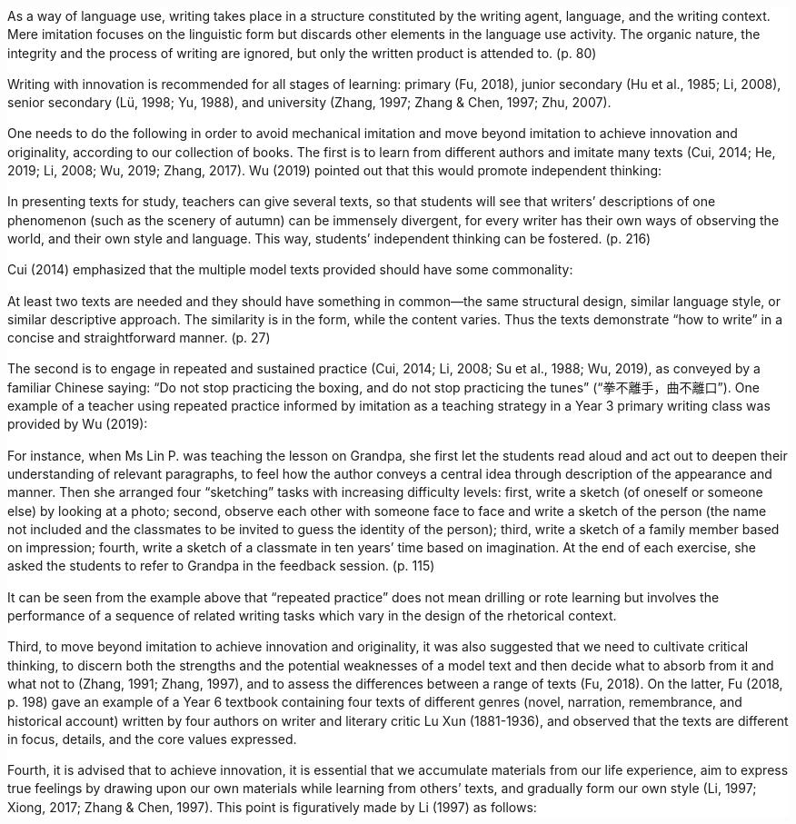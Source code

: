 As a way of language use, writing takes place in a structure constituted by the writing agent, language, and the writing context. Mere imitation focuses on the linguistic form but discards other elements in the language use activity. The organic nature, the integrity and the process of writing are ignored, but only the written product is attended to. (p. 80)

Writing with innovation is recommended for all stages of learning: primary (Fu, 2018), junior secondary (Hu et al., 1985; Li, 2008), senior secondary (Lü, 1998; Yu, 1988), and university (Zhang, 1997; Zhang & Chen, 1997; Zhu, 2007).

One needs to do the following in order to avoid mechanical imitation and move beyond imitation to achieve innovation and originality, according to our collection of books. The first is to learn from different authors and imitate many texts (Cui, 2014; He, 2019; Li, 2008; Wu, 2019; Zhang, 2017). Wu (2019) pointed out that this would promote independent thinking:

In presenting texts for study, teachers can give several texts, so that students will see that writers’ descriptions of one phenomenon (such as the scenery of autumn) can be immensely divergent, for every writer has their own ways of observing the world, and their own style and language. This way, students’ independent thinking can be fostered. (p. 216)

Cui (2014) emphasized that the multiple model texts provided should have some commonality:

At least two texts are needed and they should have something in common—the same structural design, similar language style, or similar descriptive approach. The similarity is in the form, while the content varies. Thus the texts demonstrate “how to write” in a concise and straightforward manner. (p. 27)

The second is to engage in repeated and sustained practice (Cui, 2014; Li, 2008; Su et al., 1988; Wu, 2019), as conveyed by a familiar Chinese saying: “Do not stop practicing the boxing, and do not stop practicing the tunes” (“拳不離手，曲不離口”). One example of a teacher using repeated practice informed by imitation as a teaching strategy in a Year 3 primary writing class was provided by Wu (2019):

For instance, when Ms Lin P. was teaching the lesson on Grandpa, she first let the students read aloud and act out to deepen their understanding of relevant paragraphs, to feel how the author conveys a central idea through description of the appearance and manner. Then she arranged four “sketching” tasks with increasing difficulty levels: first, write a sketch (of oneself or someone else) by looking at a photo; second, observe each other with someone face to face and write a sketch of the person (the name not included and the classmates to be invited to guess the identity of the person); third, write a sketch of a family member based on impression; fourth, write a sketch of a classmate in ten years’ time based on imagination. At the end of each exercise, she asked the students to refer to Grandpa in the feedback session. (p. 115)

It can be seen from the example above that “repeated practice” does not mean drilling or rote learning but involves the performance of a sequence of related writing tasks which vary in the design of the rhetorical context.

Third, to move beyond imitation to achieve innovation and originality, it was also suggested that we need to cultivate critical thinking, to discern both the strengths and the potential weaknesses of a model text and then decide what to absorb from it and what not to (Zhang, 1991; Zhang, 1997), and to assess the differences between a range of texts (Fu, 2018). On the latter, Fu (2018, p. 198) gave an example of a Year 6 textbook containing four texts of different genres (novel, narration, remembrance, and historical account) written by four authors on writer and literary critic Lu Xun (1881-1936), and observed that the texts are different in focus, details, and the core values expressed.

Fourth, it is advised that to achieve innovation, it is essential that we accumulate materials from our life experience, aim to express true feelings by drawing upon our own materials while learning from others’ texts, and gradually form our own style (Li, 1997; Xiong, 2017; Zhang & Chen, 1997). This point is figuratively made by Li (1997) as follows:
